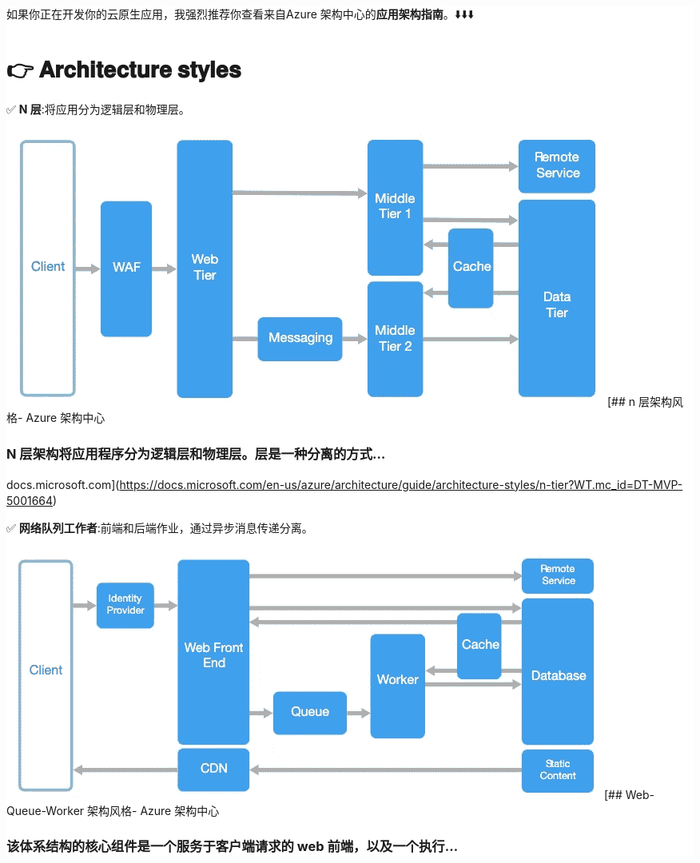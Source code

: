 如果你正在开发你的云原生应用，我强烈推荐你查看来自Azure 架构中心的**应用架构指南**。⬇️⬇️⬇️

# 👉 𝐀𝐫𝐜𝐡𝐢𝐭𝐞𝐜𝐭𝐮𝐫𝐞 𝐬𝐭𝐲𝐥𝐞𝐬

✅ **N 层**:将应用分为逻辑层和物理层。

![](img/384741b907d8fd3c7bade8acc6ddaed6.png)[](https://docs.microsoft.com/en-us/azure/architecture/guide/architecture-styles/n-tier?WT.mc_id=DT-MVP-5001664) [## n 层架构风格- Azure 架构中心

### N 层架构将应用程序分为逻辑层和物理层。层是一种分离的方式…

docs.microsoft.com](https://docs.microsoft.com/en-us/azure/architecture/guide/architecture-styles/n-tier?WT.mc_id=DT-MVP-5001664) 

✅ **网络队列工作者**:前端和后端作业，通过异步消息传递分离。

![](img/fe7ae96601108c671ccbae363cb22898.png)[](https://docs.microsoft.com/en-us/azure/architecture/guide/architecture-styles/web-queue-worker?WT.mc_id=DT-MVP-5001664) [## Web-Queue-Worker 架构风格- Azure 架构中心

### 该体系结构的核心组件是一个服务于客户端请求的 web 前端，以及一个执行…
